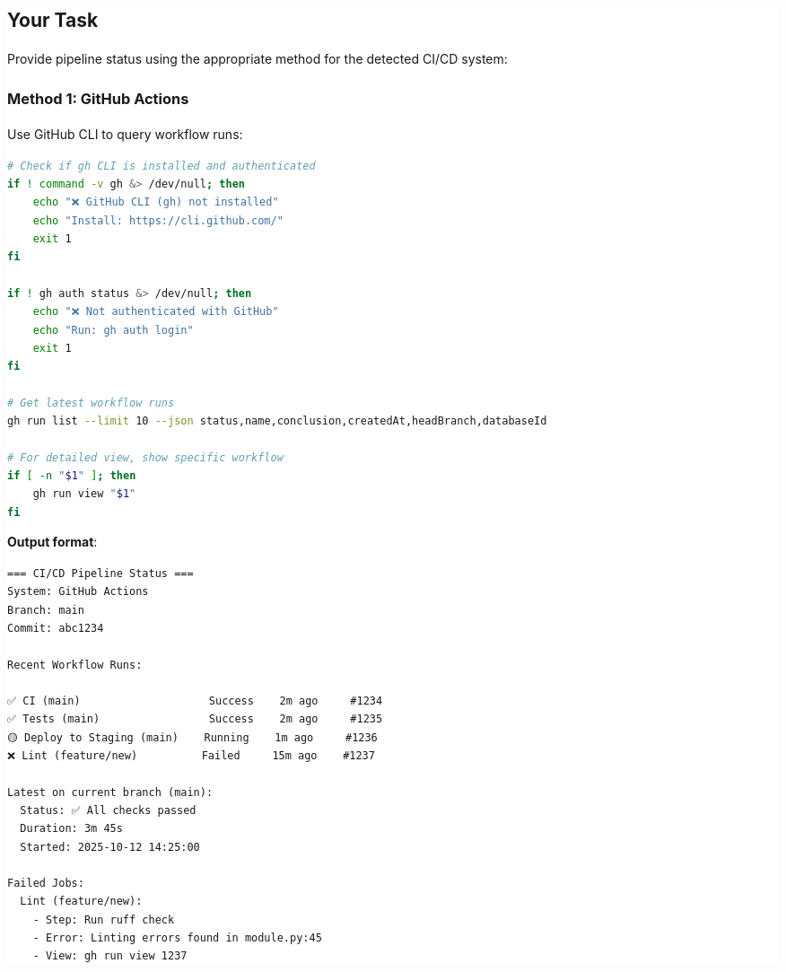 ## Your Task

Provide pipeline status using the appropriate method for the detected CI/CD system:

### Method 1: GitHub Actions

Use GitHub CLI to query workflow runs:

```bash
# Check if gh CLI is installed and authenticated
if ! command -v gh &> /dev/null; then
    echo "❌ GitHub CLI (gh) not installed"
    echo "Install: https://cli.github.com/"
    exit 1
fi

if ! gh auth status &> /dev/null; then
    echo "❌ Not authenticated with GitHub"
    echo "Run: gh auth login"
    exit 1
fi

# Get latest workflow runs
gh run list --limit 10 --json status,name,conclusion,createdAt,headBranch,databaseId

# For detailed view, show specific workflow
if [ -n "$1" ]; then
    gh run view "$1"
fi
```

**Output format**:
```
=== CI/CD Pipeline Status ===
System: GitHub Actions
Branch: main
Commit: abc1234

Recent Workflow Runs:

✅ CI (main)                    Success    2m ago     #1234
✅ Tests (main)                 Success    2m ago     #1235
🟡 Deploy to Staging (main)    Running    1m ago     #1236
❌ Lint (feature/new)          Failed     15m ago    #1237

Latest on current branch (main):
  Status: ✅ All checks passed
  Duration: 3m 45s
  Started: 2025-10-12 14:25:00

Failed Jobs:
  Lint (feature/new):
    - Step: Run ruff check
    - Error: Linting errors found in module.py:45
    - View: gh run view 1237
```
